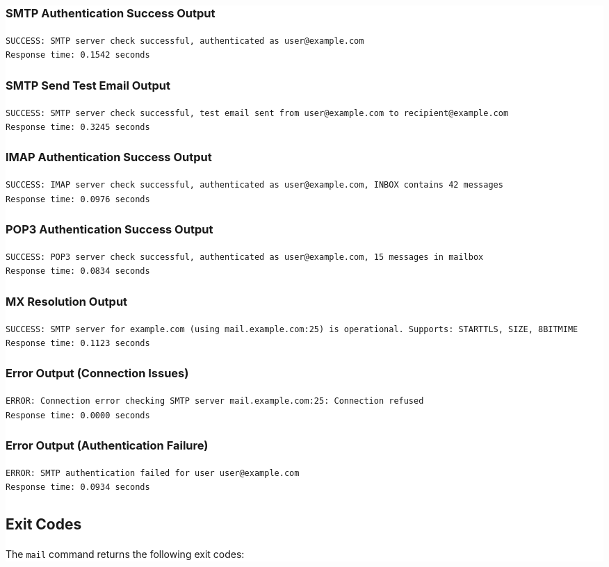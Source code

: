 ### SMTP Authentication Success Output

```
SUCCESS: SMTP server check successful, authenticated as user@example.com
Response time: 0.1542 seconds
```

### SMTP Send Test Email Output

```
SUCCESS: SMTP server check successful, test email sent from user@example.com to recipient@example.com
Response time: 0.3245 seconds
```

### IMAP Authentication Success Output

```
SUCCESS: IMAP server check successful, authenticated as user@example.com, INBOX contains 42 messages
Response time: 0.0976 seconds
```

### POP3 Authentication Success Output

```
SUCCESS: POP3 server check successful, authenticated as user@example.com, 15 messages in mailbox
Response time: 0.0834 seconds
```

### MX Resolution Output

```
SUCCESS: SMTP server for example.com (using mail.example.com:25) is operational. Supports: STARTTLS, SIZE, 8BITMIME
Response time: 0.1123 seconds
```

### Error Output (Connection Issues)

```
ERROR: Connection error checking SMTP server mail.example.com:25: Connection refused
Response time: 0.0000 seconds
```

### Error Output (Authentication Failure)

```
ERROR: SMTP authentication failed for user user@example.com
Response time: 0.0934 seconds
```

## Exit Codes

The `mail` command returns the following exit codes:
